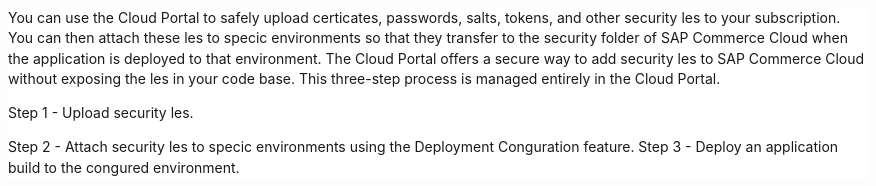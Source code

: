 You can use the Cloud Portal to safely upload certicates, passwords, salts, tokens, and other security les to your subscription. You can then attach these les to specic environments so that they transfer to the security folder of SAP Commerce Cloud when the application is deployed to that environment. The Cloud Portal offers a secure way to add security les to SAP Commerce Cloud without exposing the les in your code base. This three-step process is managed entirely in the Cloud Portal.

Step 1 - Upload security les.

Step 2 - Attach security les to specic environments using the Deployment Conguration feature. Step 3 - Deploy an application build to the congured environment.
